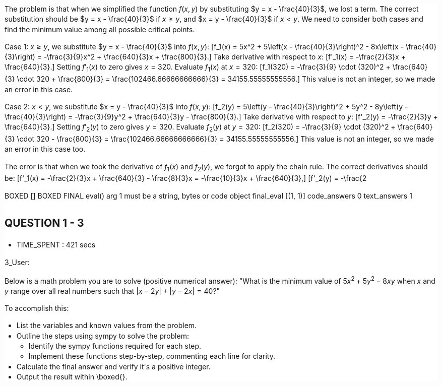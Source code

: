 The problem is that when we simplified the function $f(x, y)$ by substituting $y = x - \frac{40}{3}$, we lost a term. The correct substitution should be $y = x - \frac{40}{3}$ if $x \geq y$, and $x = y - \frac{40}{3}$ if $x < y$. We need to consider both cases and find the minimum value among all possible critical points.

Case 1: $x \geq y$, we substitute $y = x - \frac{40}{3}$ into $f(x, y)$:
\[f_1(x) = 5x^2 + 5\left(x - \frac{40}{3}\right)^2 - 8x\left(x - \frac{40}{3}\right) = -\frac{3}{9}x^2 + \frac{640}{3}x + \frac{800}{3}.\]
Take derivative with respect to $x$:
\[f'_1(x) = -\frac{2}{3}x + \frac{640}{3}.\]
Setting $f'_1(x)$ to zero gives $x = 320$. Evaluate $f_1(x)$ at $x = 320$:
\[f_1(320) = -\frac{3}{9} \cdot (320)^2 + \frac{640}{3} \cdot 320 + \frac{800}{3} = \frac{102466.66666666666}{3} = 34155.55555555556.\]
This value is not an integer, so we made an error in this case.

Case 2: $x < y$, we substitute $x = y - \frac{40}{3}$ into $f(x, y)$:
\[f_2(y) = 5\left(y - \frac{40}{3}\right)^2 + 5y^2 - 8y\left(y - \frac{40}{3}\right) = -\frac{3}{9}y^2 + \frac{640}{3}y - \frac{800}{3}.\]
Take derivative with respect to $y$:
\[f'_2(y) = -\frac{2}{3}y + \frac{640}{3}.\]
Setting $f'_2(y)$ to zero gives $y = 320$. Evaluate $f_2(y)$ at $y = 320$:
\[f_2(320) = -\frac{3}{9} \cdot (320)^2 + \frac{640}{3} \cdot 320 - \frac{800}{3} = \frac{102466.66666666666}{3} = 34155.55555555556.\]
This value is not an integer, so we made an error in this case too.

The error is that when we took the derivative of $f_1(x)$ and $f_2(y)$, we forgot to apply the chain rule. The correct derivatives should be:
\[f'_1(x) = -\frac{2}{3}x + \frac{640}{3} - \frac{8}{3}x = -\frac{10}{3}x + \frac{640}{3},\]
\[f'_2(y) = -\frac{2

BOXED []
BOXED FINAL 
eval() arg 1 must be a string, bytes or code object final_eval
[(1, 1)]
code_answers 0 text_answers 1



## QUESTION 1 - 3 
- TIME_SPENT : 421 secs

3_User:

Below is a math problem you are to solve (positive numerical answer):
"What is the minimum value of $5x^2+5y^2-8xy$ when $x$ and $y$ range over all real numbers such that $|x-2y| + |y-2x| = 40$?"

To accomplish this:
- List the variables and known values from the problem.
- Outline the steps using sympy to solve the problem:
  * Identify the sympy functions required for each step.
  * Implement these functions step-by-step, commenting each line for clarity.
- Calculate the final answer and verify it's a positive integer.
- Output the result within \boxed{}.
